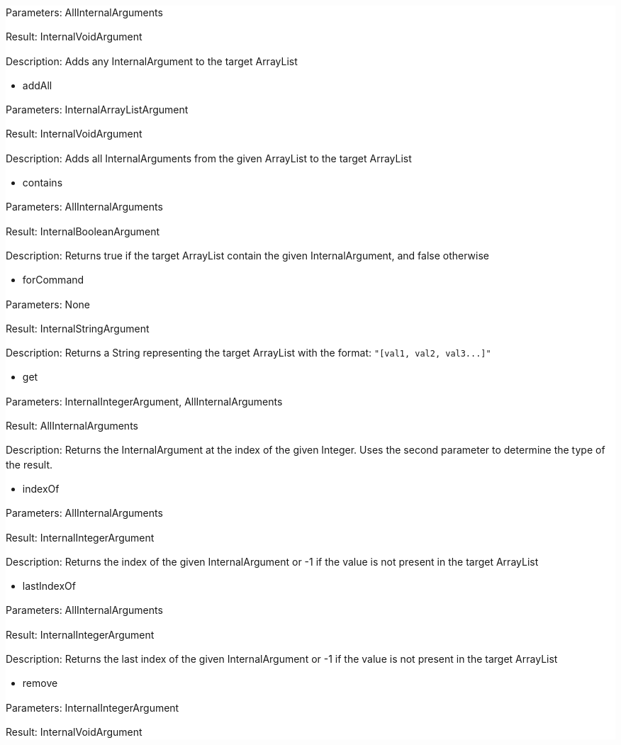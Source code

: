 Parameters: AllInternalArguments
  
Result: InternalVoidArgument
  
Description: Adds any InternalArgument to the target ArrayList
  
- addAll
  
Parameters: InternalArrayListArgument
  
Result: InternalVoidArgument
  
Description: Adds all InternalArguments from the given ArrayList to the target ArrayList
  
- contains
  
Parameters: AllInternalArguments
  
Result: InternalBooleanArgument
  
Description: Returns true if the target ArrayList contain the given InternalArgument, and false otherwise
  
- forCommand
  
Parameters: None
  
Result: InternalStringArgument
  
Description: Returns a String representing the target ArrayList with the format: `"[val1, val2, val3...]"`
  
- get
  
Parameters: InternalIntegerArgument, AllInternalArguments
  
Result: AllInternalArguments
  
Description: Returns the InternalArgument at the index of the given Integer. Uses the second parameter to determine the type of the result.
  
- indexOf
  
Parameters: AllInternalArguments
  
Result: InternalIntegerArgument
  
Description: Returns the index of the given InternalArgument or -1 if the value is not present in the target ArrayList
  
- lastIndexOf
  
Parameters: AllInternalArguments
  
Result: InternalIntegerArgument
  
Description: Returns the last index of the given InternalArgument or -1 if the value is not present in the target ArrayList
  
- remove
  
Parameters: InternalIntegerArgument
  
Result: InternalVoidArgument
  